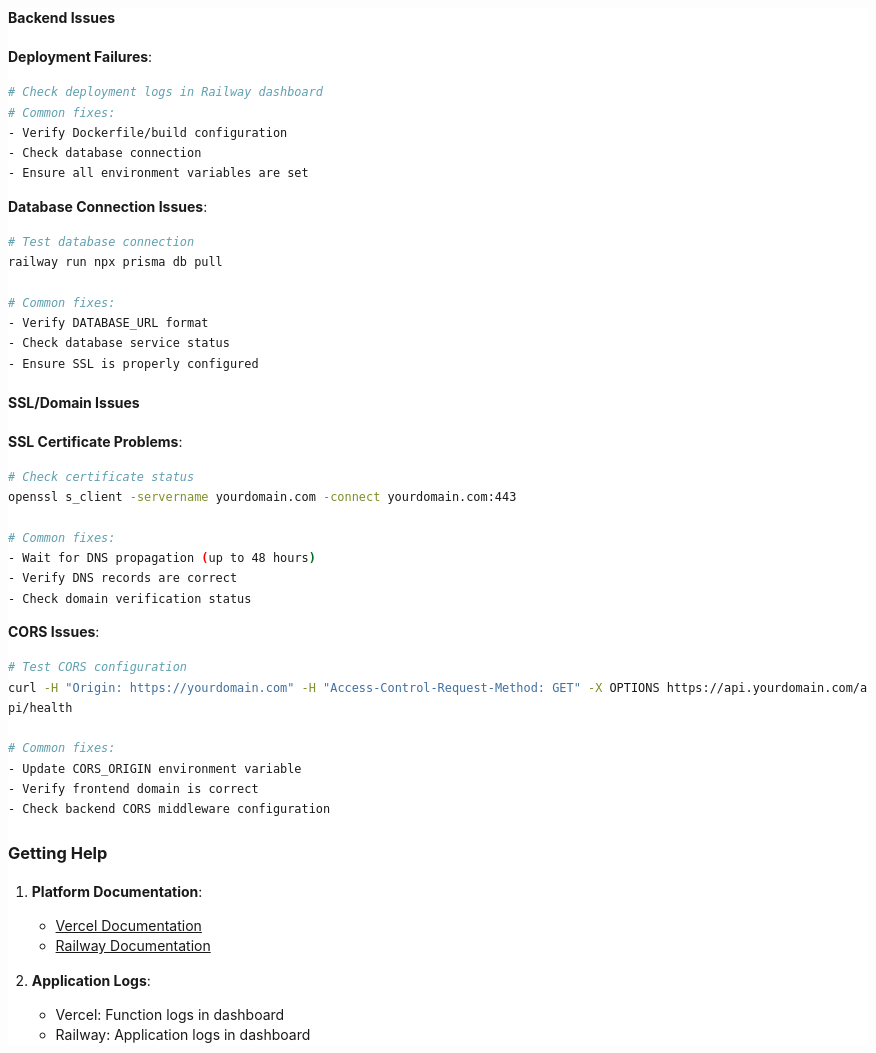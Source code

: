 #### Backend Issues

**Deployment Failures**:
```bash
# Check deployment logs in Railway dashboard
# Common fixes:
- Verify Dockerfile/build configuration
- Check database connection
- Ensure all environment variables are set
```

**Database Connection Issues**:
```bash
# Test database connection
railway run npx prisma db pull

# Common fixes:
- Verify DATABASE_URL format
- Check database service status
- Ensure SSL is properly configured
```

#### SSL/Domain Issues

**SSL Certificate Problems**:
```bash
# Check certificate status
openssl s_client -servername yourdomain.com -connect yourdomain.com:443

# Common fixes:
- Wait for DNS propagation (up to 48 hours)
- Verify DNS records are correct
- Check domain verification status
```

**CORS Issues**:
```bash
# Test CORS configuration
curl -H "Origin: https://yourdomain.com" -H "Access-Control-Request-Method: GET" -X OPTIONS https://api.yourdomain.com/api/health

# Common fixes:
- Update CORS_ORIGIN environment variable
- Verify frontend domain is correct
- Check backend CORS middleware configuration
```

### Getting Help

1. **Platform Documentation**:
   - [Vercel Documentation](https://vercel.com/docs)
   - [Railway Documentation](https://docs.railway.app)

2. **Application Logs**:
   - Vercel: Function logs in dashboard
   - Railway: Application logs in dashboard

